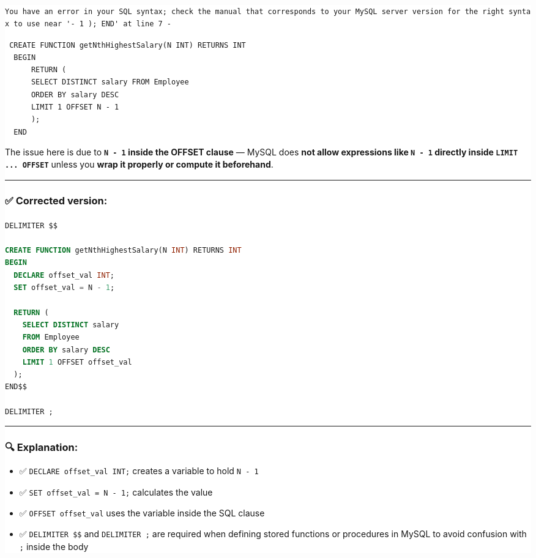 
```
You have an error in your SQL syntax; check the manual that corresponds to your MySQL server version for the right syntax to use near '- 1 ); END' at line 7 -
```

```
 CREATE FUNCTION getNthHighestSalary(N INT) RETURNS INT
  BEGIN 
	  RETURN ( 
	  SELECT DISTINCT salary FROM Employee 
	  ORDER BY salary DESC 
	  LIMIT 1 OFFSET N - 1 
	  ); 
  END
```



The issue here is due to **`N - 1` inside the OFFSET clause** — MySQL does **not allow expressions like `N - 1` directly inside `LIMIT ... OFFSET`** unless you **wrap it properly or compute it beforehand**.

---

### ✅ Corrected version:

```sql
DELIMITER $$

CREATE FUNCTION getNthHighestSalary(N INT) RETURNS INT
BEGIN
  DECLARE offset_val INT;
  SET offset_val = N - 1;

  RETURN (
    SELECT DISTINCT salary
    FROM Employee
    ORDER BY salary DESC
    LIMIT 1 OFFSET offset_val
  );
END$$

DELIMITER ;
```

---

### 🔍 Explanation:

- ✅ `DECLARE offset_val INT;` creates a variable to hold `N - 1`
    
- ✅ `SET offset_val = N - 1;` calculates the value
    
- ✅ `OFFSET offset_val` uses the variable inside the SQL clause
    
- ✅ `DELIMITER $$` and `DELIMITER ;` are required when defining stored functions or procedures in MySQL to avoid confusion with `;` inside the body
    